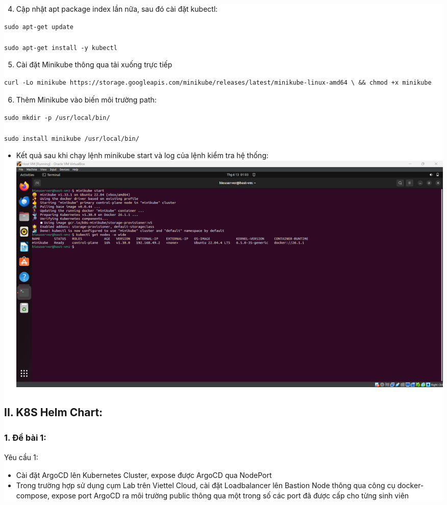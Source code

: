4. Cập nhật apt package index lần nữa, sau đó cài đặt kubectl:
```
sudo apt-get update

sudo apt-get install -y kubectl
```

5. Cài đặt Minikube thông qua tải xuống trực tiếp 
```
curl -Lo minikube https://storage.googleapis.com/minikube/releases/latest/minikube-linux-amd64 \ && chmod +x minikube
```

6. Thêm Minikube vào biến môi trường path:
```
sudo mkdir -p /usr/local/bin/

sudo install minikube /usr/local/bin/
```

- Kết quả sau khi chạy lệnh minikube start và log của lệnh kiểm tra hệ thống:
![alt text](images/minikube.png) 


## II. K8S Helm Chart:
### 1. Đề bài 1:
Yêu cầu 1:

-	Cài đặt ArgoCD lên Kubernetes Cluster, expose được ArgoCD qua NodePort
-	Trong trường hợp sử dụng cụm Lab trên Viettel Cloud, cài đặt Loadbalancer lên Bastion Node thông qua công cụ docker-compose, expose port ArgoCD ra môi trường public thông qua một trong số các port đã được cấp cho từng sinh viên
